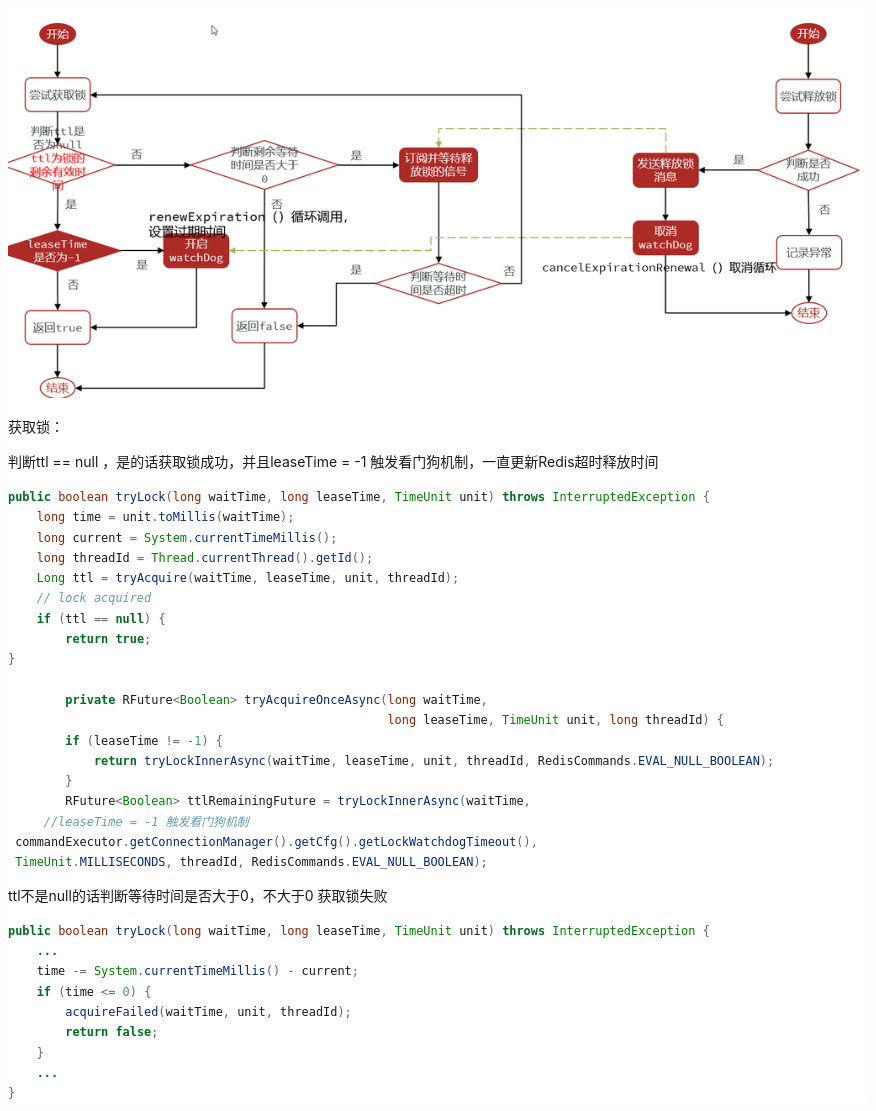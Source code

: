 ![image-20220414175107086](index.assets/image-20220414175107086.png)

获取锁：

判断ttl == null ，是的话获取锁成功，并且leaseTime = -1 触发看门狗机制，一直更新Redis超时释放时间

```java
public boolean tryLock(long waitTime, long leaseTime, TimeUnit unit) throws InterruptedException {
    long time = unit.toMillis(waitTime);
    long current = System.currentTimeMillis();
    long threadId = Thread.currentThread().getId();
    Long ttl = tryAcquire(waitTime, leaseTime, unit, threadId);
    // lock acquired
    if (ttl == null) {
        return true;
}
    
        private RFuture<Boolean> tryAcquireOnceAsync(long waitTime, 
                                                     long leaseTime, TimeUnit unit, long threadId) {
        if (leaseTime != -1) {
            return tryLockInnerAsync(waitTime, leaseTime, unit, threadId, RedisCommands.EVAL_NULL_BOOLEAN);
        }
        RFuture<Boolean> ttlRemainingFuture = tryLockInnerAsync(waitTime,
     //leaseTime = -1 触发看门狗机制
 commandExecutor.getConnectionManager().getCfg().getLockWatchdogTimeout(),
 TimeUnit.MILLISECONDS, threadId, RedisCommands.EVAL_NULL_BOOLEAN);
```

ttl不是null的话判断等待时间是否大于0，不大于0 获取锁失败

```java
public boolean tryLock(long waitTime, long leaseTime, TimeUnit unit) throws InterruptedException {
	...
    time -= System.currentTimeMillis() - current;
    if (time <= 0) {
        acquireFailed(waitTime, unit, threadId);
        return false;
    }
    ...
}
```
